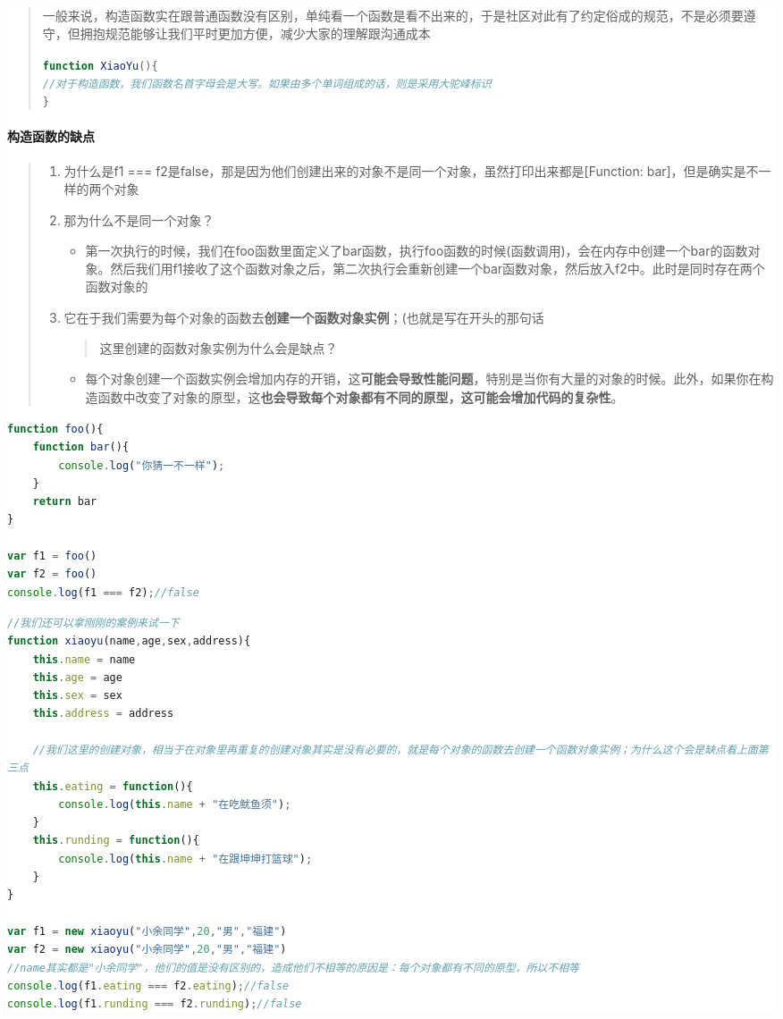 > 一般来说，构造函数实在跟普通函数没有区别，单纯看一个函数是看不出来的，于是社区对此有了约定俗成的规范，不是必须要遵守，但拥抱规范能够让我们平时更加方便，减少大家的理解跟沟通成本
>
> ```javascript
> function XiaoYu(){
> //对于构造函数，我们函数名首字母会是大写。如果由多个单词组成的话，则是采用大驼峰标识
> }
> ```

#### 构造函数的缺点

> 1. 为什么是f1 === f2是false，那是因为他们创建出来的对象不是同一个对象，虽然打印出来都是[Function: bar]，但是确实是不一样的两个对象
>
> 2. 那为什么不是同一个对象？
>
>    - 第一次执行的时候，我们在foo函数里面定义了bar函数，执行foo函数的时候(函数调用)，会在内存中创建一个bar的函数对象。然后我们用f1接收了这个函数对象之后，第二次执行会重新创建一个bar函数对象，然后放入f2中。此时是同时存在两个函数对象的
>
> 3. 它在于我们需要为每个对象的函数去**创建一个函数对象实例**；(也就是写在开头的那句话
>
>    > 这里创建的函数对象实例为什么会是缺点？
>
>    - 每个对象创建一个函数实例会增加内存的开销，这**可能会导致性能问题**，特别是当你有大量的对象的时候。此外，如果你在构造函数中改变了对象的原型，这**也会导致每个对象都有不同的原型，这可能会增加代码的复杂性**。

```javascript
function foo(){
    function bar(){
        console.log("你猜一不一样");
    }
    return bar
}

var f1 = foo()
var f2 = foo()
console.log(f1 === f2);//false
```

```javascript
//我们还可以拿刚刚的案例来试一下
function xiaoyu(name,age,sex,address){
    this.name = name
    this.age = age
    this.sex = sex
    this.address = address

    //我们这里的创建对象，相当于在对象里再重复的创建对象其实是没有必要的，就是每个对象的函数去创建一个函数对象实例；为什么这个会是缺点看上面第三点
    this.eating = function(){
        console.log(this.name + "在吃鱿鱼须");
    }
    this.runding = function(){
        console.log(this.name + "在跟坤坤打篮球");
    }
}

var f1 = new xiaoyu("小余同学",20,"男","福建")
var f2 = new xiaoyu("小余同学",20,"男","福建")
//name其实都是"小余同学"，他们的值是没有区别的，造成他们不相等的原因是：每个对象都有不同的原型，所以不相等
console.log(f1.eating === f2.eating);//false
console.log(f1.runding === f2.runding);//false
```
